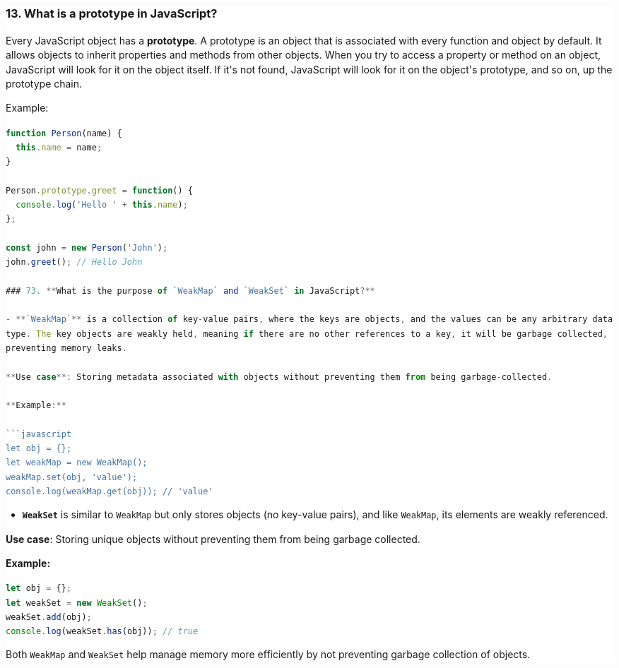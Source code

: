 ### **13. What is a prototype in JavaScript?**
   Every JavaScript object has a **prototype**. A prototype is an object that is associated with every function and object by default. It allows objects to inherit properties and methods from other objects. When you try to access a property or method on an object, JavaScript will look for it on the object itself. If it's not found, JavaScript will look for it on the object's prototype, and so on, up the prototype chain.
   
   Example:
   ```javascript
   function Person(name) {
     this.name = name;
   }

   Person.prototype.greet = function() {
     console.log('Hello ' + this.name);
   };

   const john = new Person('John');
   john.greet(); // Hello John

### 73. **What is the purpose of `WeakMap` and `WeakSet` in JavaScript?**

- **`WeakMap`** is a collection of key-value pairs, where the keys are objects, and the values can be any arbitrary data type. The key objects are weakly held, meaning if there are no other references to a key, it will be garbage collected, preventing memory leaks.

**Use case**: Storing metadata associated with objects without preventing them from being garbage-collected.

**Example:**

```javascript
let obj = {};
let weakMap = new WeakMap();
weakMap.set(obj, 'value');
console.log(weakMap.get(obj)); // 'value'
```

- **`WeakSet`** is similar to `WeakMap` but only stores objects (no key-value pairs), and like `WeakMap`, its elements are weakly referenced.

**Use case**: Storing unique objects without preventing them from being garbage collected.

**Example:**

```javascript
let obj = {};
let weakSet = new WeakSet();
weakSet.add(obj);
console.log(weakSet.has(obj)); // true
```

Both `WeakMap` and `WeakSet` help manage memory more efficiently by not preventing garbage collection of objects.
